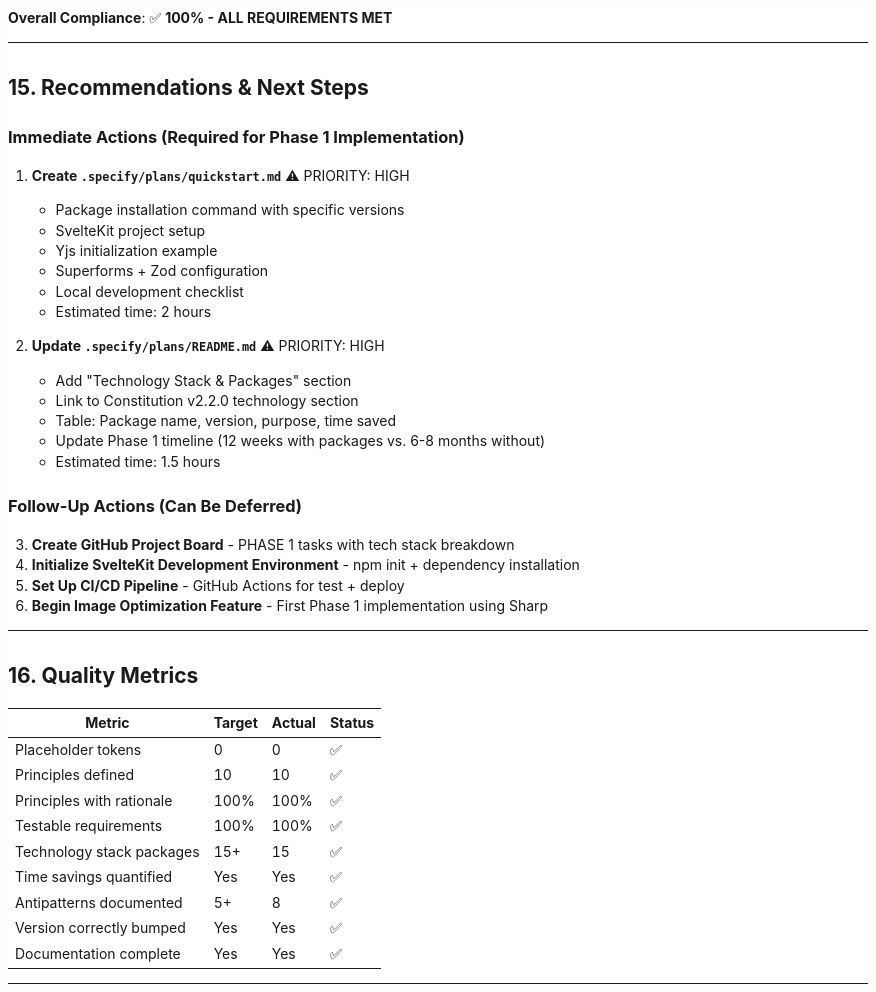 **Overall Compliance**: ✅ **100% - ALL REQUIREMENTS MET**

---

## 15. Recommendations & Next Steps

### Immediate Actions (Required for Phase 1 Implementation)

1. **Create `.specify/plans/quickstart.md`** ⚠️ PRIORITY: HIGH
   - Package installation command with specific versions
   - SvelteKit project setup
   - Yjs initialization example
   - Superforms + Zod configuration
   - Local development checklist
   - Estimated time: 2 hours

2. **Update `.specify/plans/README.md`** ⚠️ PRIORITY: HIGH
   - Add "Technology Stack & Packages" section
   - Link to Constitution v2.2.0 technology section
   - Table: Package name, version, purpose, time saved
   - Update Phase 1 timeline (12 weeks with packages vs. 6-8 months without)
   - Estimated time: 1.5 hours

### Follow-Up Actions (Can Be Deferred)

3. **Create GitHub Project Board** - PHASE 1 tasks with tech stack breakdown
4. **Initialize SvelteKit Development Environment** - npm init + dependency installation
5. **Set Up CI/CD Pipeline** - GitHub Actions for test + deploy
6. **Begin Image Optimization Feature** - First Phase 1 implementation using Sharp

---

## 16. Quality Metrics

| Metric                    | Target | Actual | Status |
| ------------------------- | ------ | ------ | ------ |
| Placeholder tokens        | 0      | 0      | ✅     |
| Principles defined        | 10     | 10     | ✅     |
| Principles with rationale | 100%   | 100%   | ✅     |
| Testable requirements     | 100%   | 100%   | ✅     |
| Technology stack packages | 15+    | 15     | ✅     |
| Time savings quantified   | Yes    | Yes    | ✅     |
| Antipatterns documented   | 5+     | 8      | ✅     |
| Version correctly bumped  | Yes    | Yes    | ✅     |
| Documentation complete    | Yes    | Yes    | ✅     |

---